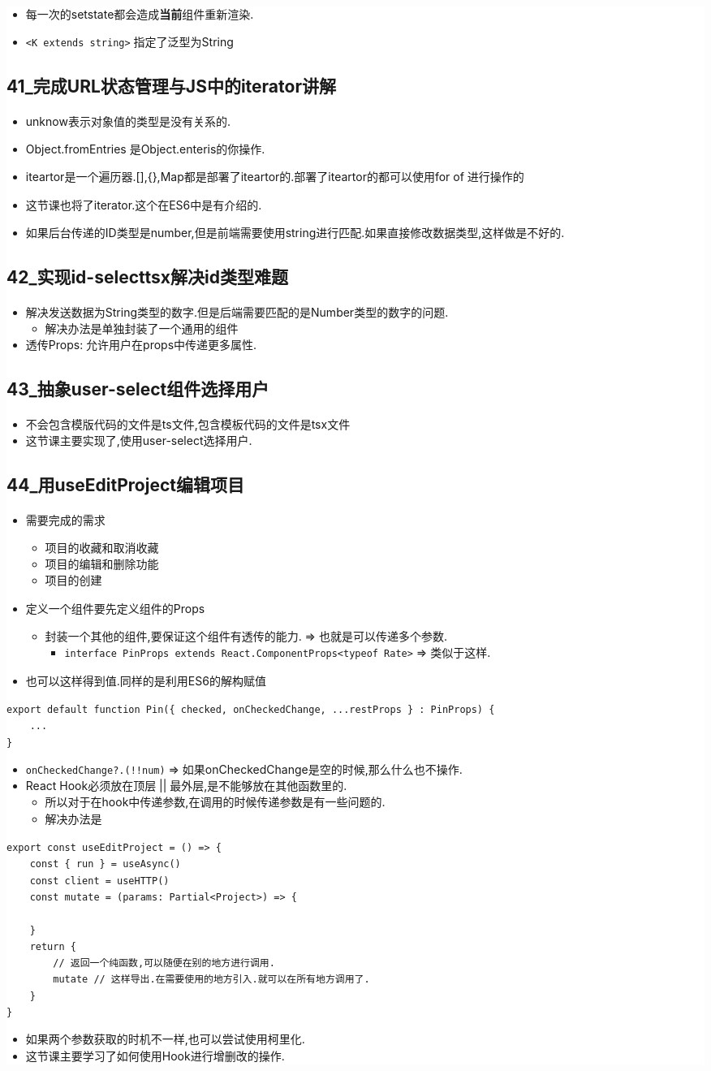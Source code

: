 - 每一次的setstate都会造成**当前**组件重新渲染.

- `<K extends string>` 指定了泛型为String

## 41_完成URL状态管理与JS中的iterator讲解

- unknow表示对象值的类型是没有关系的.

- Object.fromEntries 是Object.enteris的你操作.
- iteartor是一个遍历器.[],{},Map都是部署了iteartor的.部署了iteartor的都可以使用for of 进行操作的

- 这节课也将了iterator.这个在ES6中是有介绍的.

- 如果后台传递的ID类型是number,但是前端需要使用string进行匹配.如果直接修改数据类型,这样做是不好的.

## 42_实现id-selecttsx解决id类型难题
- 解决发送数据为String类型的数字.但是后端需要匹配的是Number类型的数字的问题.
    - 解决办法是单独封装了一个通用的组件
- 透传Props: 允许用户在props中传递更多属性.

## 43_抽象user-select组件选择用户
- 不会包含模版代码的文件是ts文件,包含模板代码的文件是tsx文件
- 这节课主要实现了,使用user-select选择用户.

## 44_用useEditProject编辑项目
- 需要完成的需求
    - 项目的收藏和取消收藏
    - 项目的编辑和删除功能
    - 项目的创建
- 定义一个组件要先定义组件的Props
    - 封装一个其他的组件,要保证这个组件有透传的能力. => 也就是可以传递多个参数.
        - `interface PinProps extends React.ComponentProps<typeof Rate>` => 类似于这样.

- 也可以这样得到值.同样的是利用ES6的解构赋值
```
export default function Pin({ checked, onCheckedChange, ...restProps } : PinProps) {
    ...
}
```
- `onCheckedChange?.(!!num)` => 如果onCheckedChange是空的时候,那么什么也不操作.
- React Hook必须放在顶层 || 最外层,是不能够放在其他函数里的.
    - 所以对于在hook中传递参数,在调用的时候传递参数是有一些问题的.
    - 解决办法是
```
export const useEditProject = () => {
    const { run } = useAsync()
    const client = useHTTP()
    const mutate = (params: Partial<Project>) => {

    }
    return {
        // 返回一个纯函数,可以随便在别的地方进行调用.
        mutate // 这样导出.在需要使用的地方引入.就可以在所有地方调用了.
    }
}
```
- 如果两个参数获取的时机不一样,也可以尝试使用柯里化.
- 这节课主要学习了如何使用Hook进行增删改的操作.
